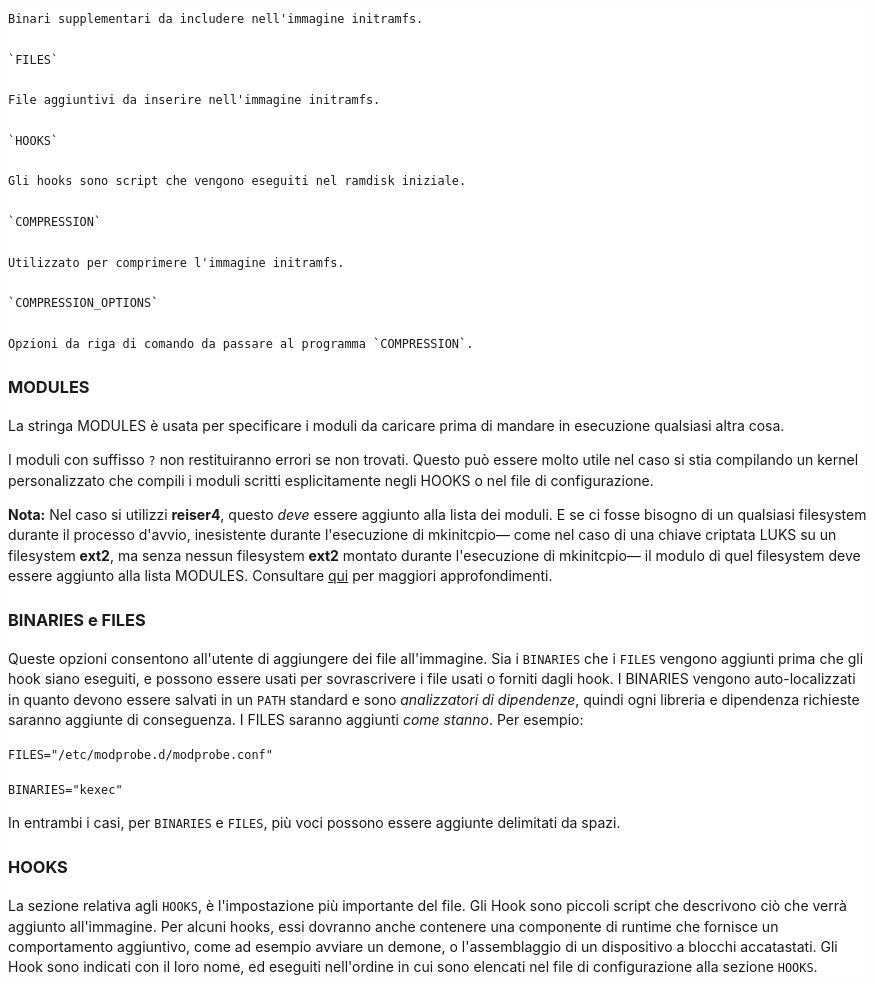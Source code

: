 	Binari supplementari da includere nell'immagine initramfs.

	`FILES`

	File aggiuntivi da inserire nell'immagine initramfs.

	`HOOKS`

	Gli hooks sono script che vengono eseguiti nel ramdisk iniziale.

	`COMPRESSION`

	Utilizzato per comprimere l'immagine initramfs.

	`COMPRESSION_OPTIONS`

	Opzioni da riga di comando da passare al programma `COMPRESSION`.

### MODULES

La stringa MODULES è usata per specificare i moduli da caricare prima di mandare in esecuzione qualsiasi altra cosa.

I moduli con suffisso `?` non restituiranno errori se non trovati. Questo può essere molto utile nel caso si stia compilando un kernel personalizzato che compili i moduli scritti esplicitamente negli HOOKS o nel file di configurazione.

**Nota:** Nel caso si utilizzi **reiser4**, questo *deve* essere aggiunto alla lista dei moduli. E se ci fosse bisogno di un qualsiasi filesystem durante il processo d'avvio, inesistente durante l'esecuzione di mkinitcpio— come nel caso di una chiave criptata LUKS su un filesystem **ext2**, ma senza nessun filesystem **ext2** montato durante l'esecuzione di mkinitcpio— il modulo di quel filesystem deve essere aggiunto alla lista MODULES. Consultare [qui](/index.php/System_Encryption_with_LUKS_for_dm-crypt#Storing_the_Key_File "System Encryption with LUKS for dm-crypt") per maggiori approfondimenti.

### BINARIES e FILES

Queste opzioni consentono all'utente di aggiungere dei file all'immagine. Sia i `BINARIES` che i `FILES` vengono aggiunti prima che gli hook siano eseguiti, e possono essere usati per sovrascrivere i file usati o forniti dagli hook. I BINARIES vengono auto-localizzati in quanto devono essere salvati in un `PATH` standard e sono *analizzatori di dipendenze*, quindi ogni libreria e dipendenza richieste saranno aggiunte di conseguenza. I FILES saranno aggiunti *come stanno*. Per esempio:

```
FILES="/etc/modprobe.d/modprobe.conf"

```

```
BINARIES="kexec"

```

In entrambi i casi, per `BINARIES` e `FILES`, più voci possono essere aggiunte delimitati da spazi.

### HOOKS

La sezione relativa agli `HOOKS`, è l'impostazione più importante del file. Gli Hook sono piccoli script che descrivono ciò che verrà aggiunto all'immagine. Per alcuni hooks, essi dovranno anche contenere una componente di runtime che fornisce un comportamento aggiuntivo, come ad esempio avviare un demone, o l'assemblaggio di un dispositivo a blocchi accatastati. Gli Hook sono indicati con il loro nome, ed eseguiti nell'ordine in cui sono elencati nel file di configurazione alla sezione `HOOKS`.
